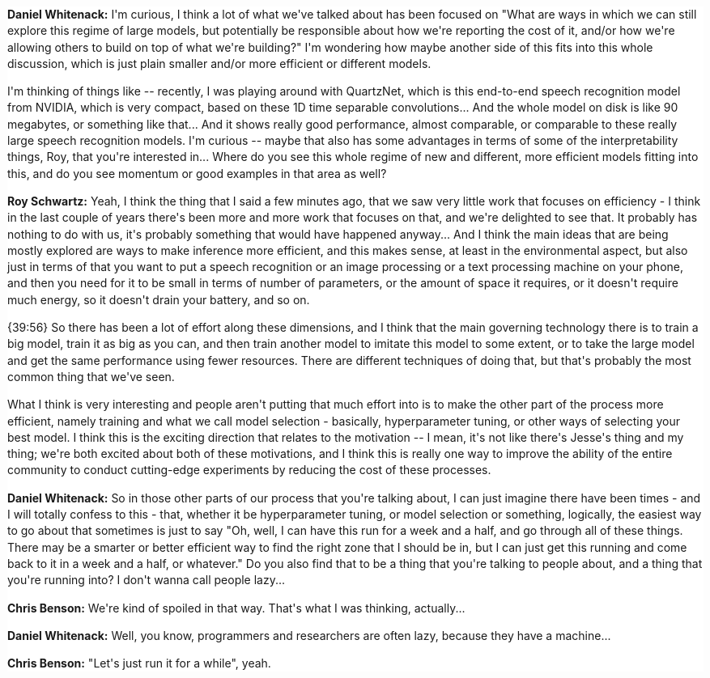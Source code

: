 **Daniel Whitenack:** I'm curious, I think a lot of what we've talked about has been focused on "What are ways in which we can still explore this regime of large models, but potentially be responsible about how we're reporting the cost of it, and/or how we're allowing others to build on top of what we're building?" I'm wondering how maybe another side of this fits into this whole discussion, which is just plain smaller and/or more efficient or different models.

I'm thinking of things like -- recently, I was playing around with QuartzNet, which is this end-to-end speech recognition model from NVIDIA, which is very compact, based on these 1D time separable convolutions... And the whole model on disk is like 90 megabytes, or something like that... And it shows really good performance, almost comparable, or comparable to these really large speech recognition models. I'm curious -- maybe that also has some advantages in terms of some of the interpretability things, Roy, that you're interested in... Where do you see this whole regime of new and different, more efficient models fitting into this, and do you see momentum or good examples in that area as well?

**Roy Schwartz:** Yeah, I think the thing that I said a few minutes ago, that we saw very little work that focuses on efficiency - I think in the last couple of years there's been more and more work that focuses on that, and we're delighted to see that. It probably has nothing to do with us, it's probably something that would have happened anyway... And I think the main ideas that are being mostly explored are ways to make inference more efficient, and this makes sense, at least in the environmental aspect, but also just in terms of that you want to put a speech recognition or an image processing or a text processing machine on your phone, and then you need for it to be small in terms of number of parameters, or the amount of space it requires, or it doesn't require much energy, so it doesn't drain your battery, and so on.

\{39:56\} So there has been a lot of effort along these dimensions, and I think that the main governing technology there is to train a big model, train it as big as you can, and then train another model to imitate this model to some extent, or to take the large model and get the same performance using fewer resources. There are different techniques of doing that, but that's probably the most common thing that we've seen.

What I think is very interesting and people aren't putting that much effort into is to make the other part of the process more efficient, namely training and what we call model selection - basically, hyperparameter tuning, or other ways of selecting your best model. I think this is the exciting direction that relates to the motivation -- I mean, it's not like there's Jesse's thing and my thing; we're both excited about both of these motivations, and I think this is really one way to improve the ability of the entire community to conduct cutting-edge experiments by reducing the cost of these processes.

**Daniel Whitenack:** So in those other parts of our process that you're talking about, I can just imagine there have been times - and I will totally confess to this - that, whether it be hyperparameter tuning, or model selection or something, logically, the easiest way to go about that sometimes is just to say "Oh, well, I can have this run for a week and a half, and go through all of these things. There may be a smarter or better efficient way to find the right zone that I should be in, but I can just get this running and come back to it in a week and a half, or whatever." Do you also find that to be a thing that you're talking to people about, and a thing that you're running into? I don't wanna call people lazy...

**Chris Benson:** We're kind of spoiled in that way. That's what I was thinking, actually...

**Daniel Whitenack:** Well, you know, programmers and researchers are often lazy, because they have a machine...

**Chris Benson:** "Let's just run it for a while", yeah.
